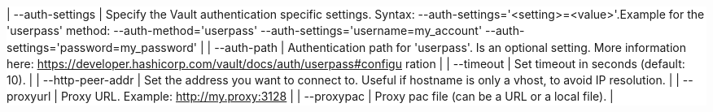 | --auth-settings                            | Specify the Vault authentication specific settings. Syntax: --auth-settings='\<setting\>=\<value\>'.Example for the 'userpass' method: --auth-method='userpass' --auth-settings='username=my\_account' --auth-settings='password=my\_password'                                                                                                                                                                                                                                                                                                                                                                                                                                                                                                                                                                                                                                                                                                           |
| --auth-path                                | Authentication path for 'userpass'. Is an optional setting.  More information here: https://developer.hashicorp.com/vault/docs/auth/userpass#configu ration                                                                                                                                                                                                                                                                                                                                                                                                                                                                                                                                                                                                                                                                                                                                                                                              |
| --timeout                                  | Set timeout in seconds (default: 10).                                                                                                                                                                                                                                                                                                                                                                                                                                                                                                                                                                                                                                                                                                                                                                                                                                                                                                                    |
| --http-peer-addr                           | Set the address you want to connect to. Useful if hostname is only a vhost, to avoid IP resolution.                                                                                                                                                                                                                                                                                                                                                                                                                                                                                                                                                                                                                                                                                                                                                                                                                                                      |
| --proxyurl                                 | Proxy URL. Example: http://my.proxy:3128                                                                                                                                                                                                                                                                                                                                                                                                                                                                                                                                                                                                                                                                                                                                                                                                                                                                                                                 |
| --proxypac                                 | Proxy pac file (can be a URL or a local file).                                                                                                                                                                                                                                                                                                                                                                                                                                                                                                                                                                                                                                                                                                                                                                                                                                                                                                           |